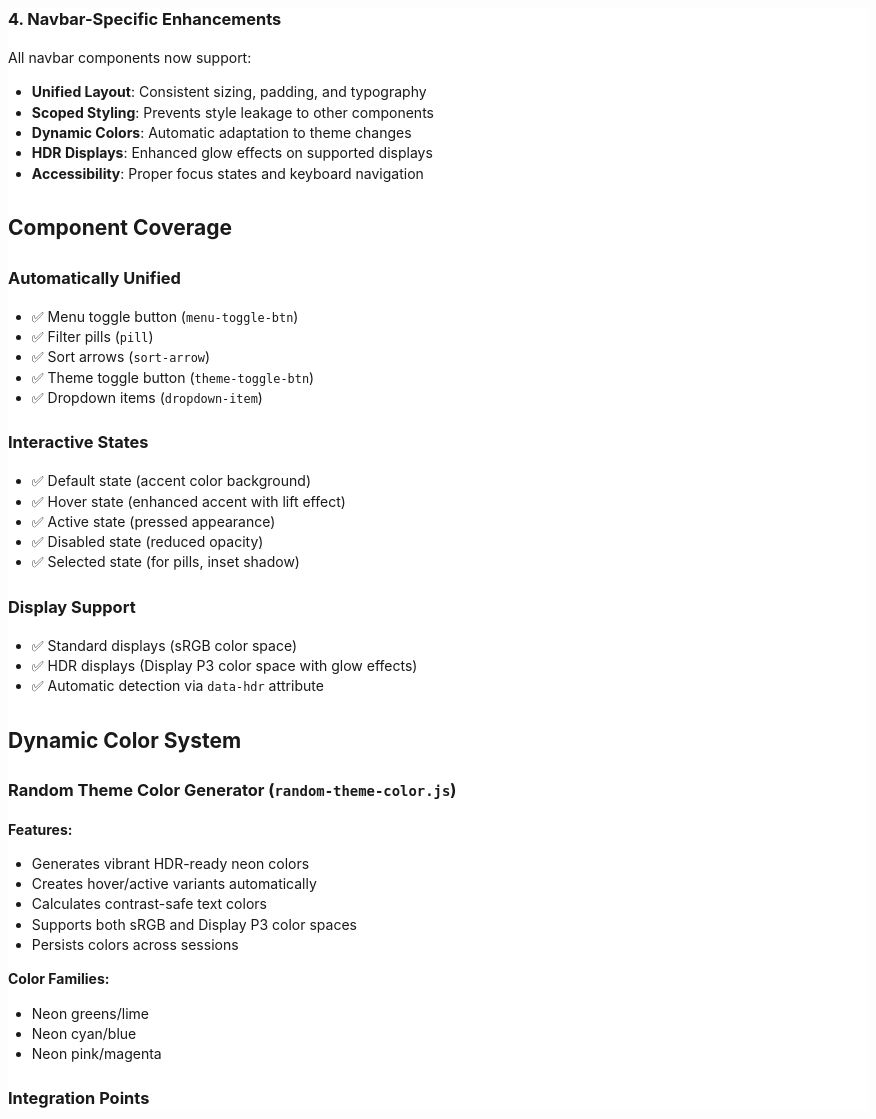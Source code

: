 ### 4. Navbar-Specific Enhancements

All navbar components now support:

- **Unified Layout**: Consistent sizing, padding, and typography
- **Scoped Styling**: Prevents style leakage to other components
- **Dynamic Colors**: Automatic adaptation to theme changes
- **HDR Displays**: Enhanced glow effects on supported displays
- **Accessibility**: Proper focus states and keyboard navigation

## Component Coverage

### Automatically Unified

- ✅ Menu toggle button (`menu-toggle-btn`)
- ✅ Filter pills (`pill`)
- ✅ Sort arrows (`sort-arrow`)
- ✅ Theme toggle button (`theme-toggle-btn`)
- ✅ Dropdown items (`dropdown-item`)

### Interactive States

- ✅ Default state (accent color background)
- ✅ Hover state (enhanced accent with lift effect)
- ✅ Active state (pressed appearance)
- ✅ Disabled state (reduced opacity)
- ✅ Selected state (for pills, inset shadow)

### Display Support

- ✅ Standard displays (sRGB color space)
- ✅ HDR displays (Display P3 color space with glow effects)
- ✅ Automatic detection via `data-hdr` attribute

## Dynamic Color System

### Random Theme Color Generator (`random-theme-color.js`)

**Features:**

- Generates vibrant HDR-ready neon colors
- Creates hover/active variants automatically
- Calculates contrast-safe text colors
- Supports both sRGB and Display P3 color spaces
- Persists colors across sessions

**Color Families:**

- Neon greens/lime
- Neon cyan/blue  
- Neon pink/magenta

### Integration Points
